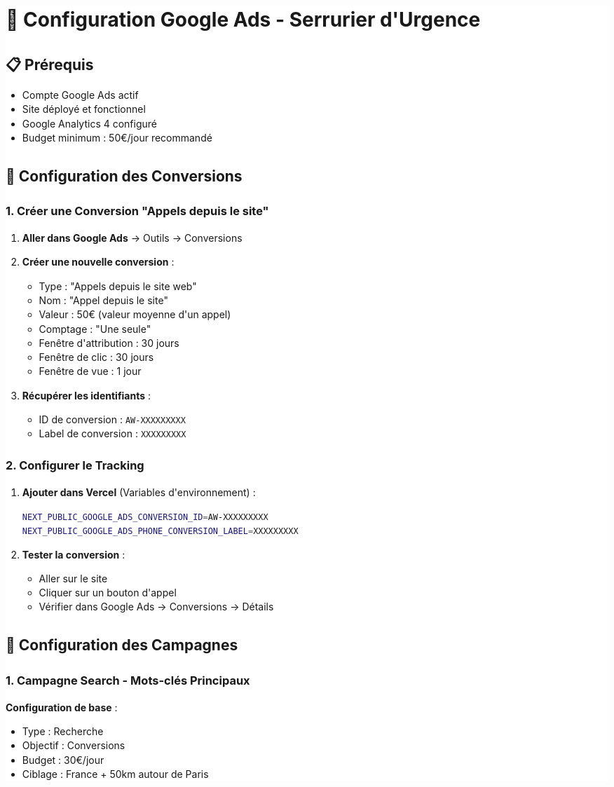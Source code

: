 # 🎯 Configuration Google Ads - Serrurier d'Urgence

## 📋 Prérequis

- Compte Google Ads actif
- Site déployé et fonctionnel
- Google Analytics 4 configuré
- Budget minimum : 50€/jour recommandé

## 🔧 Configuration des Conversions

### 1. Créer une Conversion "Appels depuis le site"

1. **Aller dans Google Ads** → Outils → Conversions
2. **Créer une nouvelle conversion** :
   - Type : "Appels depuis le site web"
   - Nom : "Appel depuis le site"
   - Valeur : 50€ (valeur moyenne d'un appel)
   - Comptage : "Une seule"
   - Fenêtre d'attribution : 30 jours
   - Fenêtre de clic : 30 jours
   - Fenêtre de vue : 1 jour

3. **Récupérer les identifiants** :
   - ID de conversion : `AW-XXXXXXXXX`
   - Label de conversion : `XXXXXXXXX`

### 2. Configurer le Tracking

1. **Ajouter dans Vercel** (Variables d'environnement) :
   ```bash
   NEXT_PUBLIC_GOOGLE_ADS_CONVERSION_ID=AW-XXXXXXXXX
   NEXT_PUBLIC_GOOGLE_ADS_PHONE_CONVERSION_LABEL=XXXXXXXXX
   ```

2. **Tester la conversion** :
   - Aller sur le site
   - Cliquer sur un bouton d'appel
   - Vérifier dans Google Ads → Conversions → Détails

## 🎯 Configuration des Campagnes

### 1. Campagne Search - Mots-clés Principaux

**Configuration de base** :
- Type : Recherche
- Objectif : Conversions
- Budget : 30€/jour
- Ciblage : France + 50km autour de Paris
